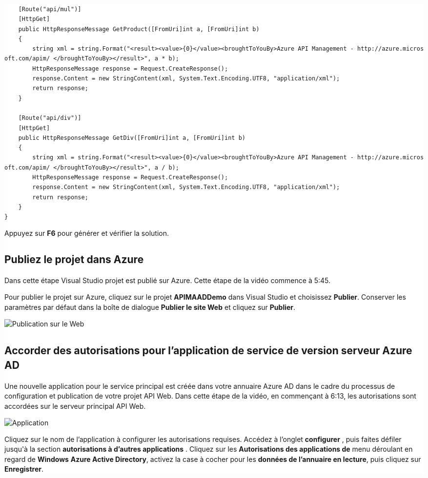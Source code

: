         [Route("api/mul")]
        [HttpGet]
        public HttpResponseMessage GetProduct([FromUri]int a, [FromUri]int b)
        {
            string xml = string.Format("<result><value>{0}</value><broughtToYouBy>Azure API Management - http://azure.microsoft.com/apim/ </broughtToYouBy></result>", a * b);
            HttpResponseMessage response = Request.CreateResponse();
            response.Content = new StringContent(xml, System.Text.Encoding.UTF8, "application/xml");
            return response;
        }

        [Route("api/div")]
        [HttpGet]
        public HttpResponseMessage GetDiv([FromUri]int a, [FromUri]int b)
        {
            string xml = string.Format("<result><value>{0}</value><broughtToYouBy>Azure API Management - http://azure.microsoft.com/apim/ </broughtToYouBy></result>", a / b);
            HttpResponseMessage response = Request.CreateResponse();
            response.Content = new StringContent(xml, System.Text.Encoding.UTF8, "application/xml");
            return response;
        }
    }

Appuyez sur **F6** pour générer et vérifier la solution.

## <a name="publish-the-project-to-azure"></a>Publiez le projet dans Azure

Dans cette étape Visual Studio projet est publié sur Azure. Cette étape de la vidéo commence à 5:45.

Pour publier le projet sur Azure, cliquez sur le projet **APIMAADDemo** dans Visual Studio et choisissez **Publier**. Conserver les paramètres par défaut dans la boîte de dialogue **Publier le site Web** et cliquez sur **Publier**.

![Publication sur le Web][api-management-web-publish]

## <a name="grant-permissions-to-the-azure-ad-backend-service-application"></a>Accorder des autorisations pour l’application de service de version serveur Azure AD

Une nouvelle application pour le service principal est créée dans votre annuaire Azure AD dans le cadre du processus de configuration et publication de votre projet API Web. Dans cette étape de la vidéo, en commençant à 6:13, les autorisations sont accordées sur le serveur principal API Web.

![Application][api-management-aad-backend-app]

Cliquez sur le nom de l’application à configurer les autorisations requises. Accédez à l’onglet **configurer** , puis faites défiler jusqu'à la section **autorisations à d’autres applications** . Cliquez sur les **Autorisations des applications de** menu déroulant en regard de **Windows** **Azure Active Directory**, activez la case à cocher pour les **données de l’annuaire en lecture**, puis cliquez sur **Enregistrer**.


[api-management-management-console]: ./media/api-management-howto-protect-backend-with-aad/api-management-management-console.png
[api-management-import-api]: ./media/api-management-howto-protect-backend-with-aad/api-management-import-api.png
[api-management-import-new-api]: ./media/api-management-howto-protect-backend-with-aad/api-management-import-new-api.png
[api-management-create-aad-menu]: ./media/api-management-howto-protect-backend-with-aad/api-management-create-aad-menu.png
[api-management-create-aad]: ./media/api-management-howto-protect-backend-with-aad/api-management-create-aad.png
[api-management-new-web-app]: ./media/api-management-howto-protect-backend-with-aad/api-management-new-web-app.png
[api-management-new-project]: ./media/api-management-howto-protect-backend-with-aad/api-management-new-project.png
[api-management-new-project-cloud]: ./media/api-management-howto-protect-backend-with-aad/api-management-new-project-cloud.png
[api-management-change-authentication]: ./media/api-management-howto-protect-backend-with-aad/api-management-change-authentication.png
[api-management-sign-in-vidual-studio]: ./media/api-management-howto-protect-backend-with-aad/api-management-sign-in-vidual-studio.png
[api-management-configure-web-app]: ./media/api-management-howto-protect-backend-with-aad/api-management-configure-web-app.png
[api-management-aad-domains]: ./media/api-management-howto-protect-backend-with-aad/api-management-aad-domains.png
[api-management-add-controller]: ./media/api-management-howto-protect-backend-with-aad/api-management-add-controller.png
[api-management-web-publish]: ./media/api-management-howto-protect-backend-with-aad/api-management-web-publish.png
[api-management-aad-backend-app]: ./media/api-management-howto-protect-backend-with-aad/api-management-aad-backend-app.png
[api-management-aad-add-permissions]: ./media/api-management-howto-protect-backend-with-aad/api-management-aad-add-permissions.png
[api-management-developer-portal-menu]: ./media/api-management-howto-protect-backend-with-aad/api-management-developer-portal-menu.png
[api-management-dev-portal-apis]: ./media/api-management-howto-protect-backend-with-aad/api-management-dev-portal-apis.png
[api-management-dev-portal-try-it]: ./media/api-management-howto-protect-backend-with-aad/api-management-dev-portal-try-it.png
[api-management-dev-portal-send-401]: ./media/api-management-howto-protect-backend-with-aad/api-management-dev-portal-send-401.png
[api-management-aad-new-application-devportal]: ./media/api-management-howto-protect-backend-with-aad/api-management-aad-new-application-devportal.png
[api-management-aad-new-application-devportal-1]: ./media/api-management-howto-protect-backend-with-aad/api-management-aad-new-application-devportal-1.png
[api-management-aad-new-application-devportal-2]: ./media/api-management-howto-protect-backend-with-aad/api-management-aad-new-application-devportal-2.png
[api-management-aad-devportal-application]: ./media/api-management-howto-protect-backend-with-aad/api-management-aad-devportal-application.png
[api-management-add-authorization-server]: ./media/api-management-howto-protect-backend-with-aad/api-management-add-authorization-server.png
[api-management-aad-sso-uri]: ./media/api-management-howto-protect-backend-with-aad/api-management-aad-sso-uri.png
[api-management-aad-view-endpoints]: ./media/api-management-howto-protect-backend-with-aad/api-management-aad-view-endpoints.png
[api-management-aad-client-id]: ./media/api-management-howto-protect-backend-with-aad/api-management-aad-client-id.png
[api-management-add-authorization-server-1]: ./media/api-management-howto-protect-backend-with-aad/api-management-add-authorization-server-1.png
[api-management-add-authorization-server-2]: ./media/api-management-howto-protect-backend-with-aad/api-management-add-authorization-server-2.png
[api-management-add-authorization-server-2a]: ./media/api-management-howto-protect-backend-with-aad/api-management-add-authorization-server-2a.png
[api-management-add-authorization-server-3]: ./media/api-management-howto-protect-backend-with-aad/api-management-add-authorization-server-3.png
[api-management-aad-reply-url]: ./media/api-management-howto-protect-backend-with-aad/api-management-aad-reply-url.png
[api-management-add-devportal-permissions]: ./media/api-management-howto-protect-backend-with-aad/api-management-add-devportal-permissions.png
[api-management-aad-add-app-permissions]: ./media/api-management-howto-protect-backend-with-aad/api-management-aad-add-app-permissions.png
[api-management-aad-add-delegated-permissions]: ./media/api-management-howto-protect-backend-with-aad/api-management-aad-add-delegated-permissions.png
[api-management-calc-api]: ./media/api-management-howto-protect-backend-with-aad/api-management-calc-api.png
[api-management-enable-aad-calculator]: ./media/api-management-howto-protect-backend-with-aad/api-management-enable-aad-calculator.png
[api-management-devportal-authorization-code]: ./media/api-management-howto-protect-backend-with-aad/api-management-devportal-authorization-code.png
[api-management-devportal-response]: ./media/api-management-howto-protect-backend-with-aad/api-management-devportal-response.png
[api-management-calc-authorization-server]: ./media/api-management-howto-protect-backend-with-aad/api-management-calc-authorization-server.png
[api-management-add-authorization-server-1a]: ./media/api-management-howto-protect-backend-with-aad/api-management-add-authorization-server-1a.png
[api-management-client-credentials]: ./media/api-management-howto-protect-backend-with-aad/api-management-client-credentials.png
[api-management-new-aad-application-menu]: ./media/api-management-howto-protect-backend-with-aad/api-management-new-aad-application-menu.png
[Créer une instance de service de gestion de l’API]: api-management-get-started.md#create-service-instance
[Gérer votre première API]: api-management-get-started.md